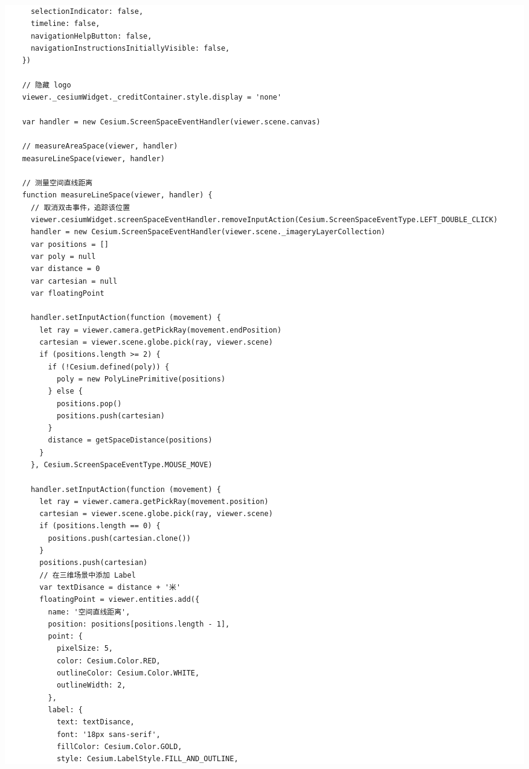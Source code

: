 ```html
      selectionIndicator: false,
      timeline: false,
      navigationHelpButton: false,
      navigationInstructionsInitiallyVisible: false,
    })

    // 隐藏 logo
    viewer._cesiumWidget._creditContainer.style.display = 'none'

    var handler = new Cesium.ScreenSpaceEventHandler(viewer.scene.canvas)

    // measureAreaSpace(viewer, handler)
    measureLineSpace(viewer, handler)

    // 测量空间直线距离
    function measureLineSpace(viewer, handler) {
      // 取消双击事件，追踪该位置
      viewer.cesiumWidget.screenSpaceEventHandler.removeInputAction(Cesium.ScreenSpaceEventType.LEFT_DOUBLE_CLICK)
      handler = new Cesium.ScreenSpaceEventHandler(viewer.scene._imageryLayerCollection)
      var positions = []
      var poly = null
      var distance = 0
      var cartesian = null
      var floatingPoint

      handler.setInputAction(function (movement) {
        let ray = viewer.camera.getPickRay(movement.endPosition)
        cartesian = viewer.scene.globe.pick(ray, viewer.scene)
        if (positions.length >= 2) {
          if (!Cesium.defined(poly)) {
            poly = new PolyLinePrimitive(positions)
          } else {
            positions.pop()
            positions.push(cartesian)
          }
          distance = getSpaceDistance(positions)
        }
      }, Cesium.ScreenSpaceEventType.MOUSE_MOVE)

      handler.setInputAction(function (movement) {
        let ray = viewer.camera.getPickRay(movement.position)
        cartesian = viewer.scene.globe.pick(ray, viewer.scene)
        if (positions.length == 0) {
          positions.push(cartesian.clone())
        }
        positions.push(cartesian)
        // 在三维场景中添加 Label
        var textDisance = distance + '米'
        floatingPoint = viewer.entities.add({
          name: '空间直线距离',
          position: positions[positions.length - 1],
          point: {
            pixelSize: 5,
            color: Cesium.Color.RED,
            outlineColor: Cesium.Color.WHITE,
            outlineWidth: 2,
          },
          label: {
            text: textDisance,
            font: '18px sans-serif',
            fillColor: Cesium.Color.GOLD,
            style: Cesium.LabelStyle.FILL_AND_OUTLINE,
```